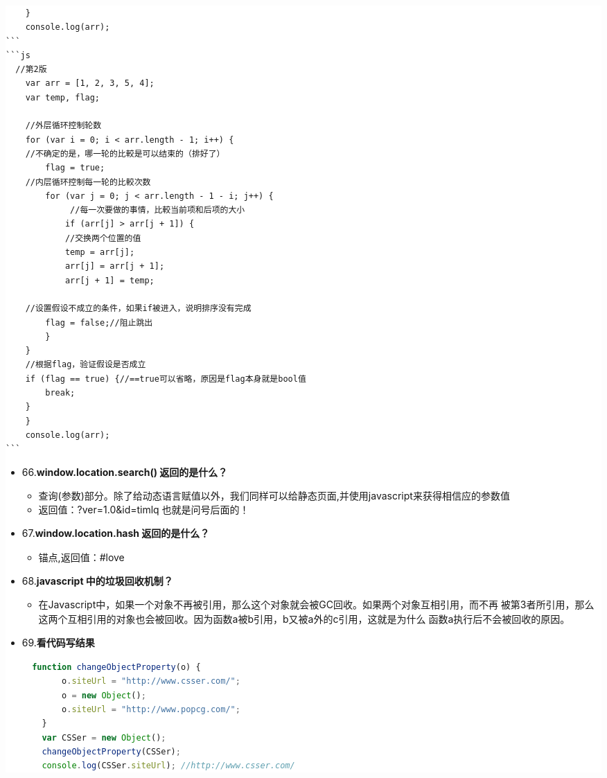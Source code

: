         }
        console.log(arr);
    ```
    ```js
      //第2版
        var arr = [1, 2, 3, 5, 4];
        var temp, flag;

        //外层循环控制轮数
        for (var i = 0; i < arr.length - 1; i++) {
        //不确定的是，哪一轮的比較是可以结束的（排好了）
            flag = true;
        //内层循环控制每一轮的比較次数
            for (var j = 0; j < arr.length - 1 - i; j++) {
                 //每一次要做的事情，比較当前项和后项的大小
                if (arr[j] > arr[j + 1]) {
                //交换两个位置的值
                temp = arr[j];
                arr[j] = arr[j + 1];
                arr[j + 1] = temp;

        //设置假设不成立的条件，如果if被进入，说明排序没有完成
            flag = false;//阻止跳出
            }
        }
        //根据flag，验证假设是否成立
        if (flag == true) {//==true可以省略，原因是flag本身就是bool值
            break;
        }
        }
        console.log(arr);
    ```
- 66.**window.location.search() 返回的是什么？**
    + 查询(参数)部分。除了给动态语言赋值以外，我们同样可以给静态页面,并使用javascript来获得相信应的参数值
    + 返回值：?ver=1.0&id=timlq 也就是问号后面的！

- 67.**window.location.hash 返回的是什么？**
    + 锚点,返回值：#love 

- 68.**javascript 中的垃圾回收机制？**
    + 在Javascript中，如果一个对象不再被引用，那么这个对象就会被GC回收。如果两个对象互相引用，而不再  被第3者所引用，那么这两个互相引用的对象也会被回收。因为函数a被b引用，b又被a外的c引用，这就是为什么  函数a执行后不会被回收的原因。 

- 69.**看代码写结果**
    ```js
      function changeObjectProperty(o) {
            o.siteUrl = "http://www.csser.com/";
            o = new Object();
            o.siteUrl = "http://www.popcg.com/";
        }
        var CSSer = new Object();
        changeObjectProperty(CSSer);
        console.log(CSSer.siteUrl); //http://www.csser.com/
    ```
